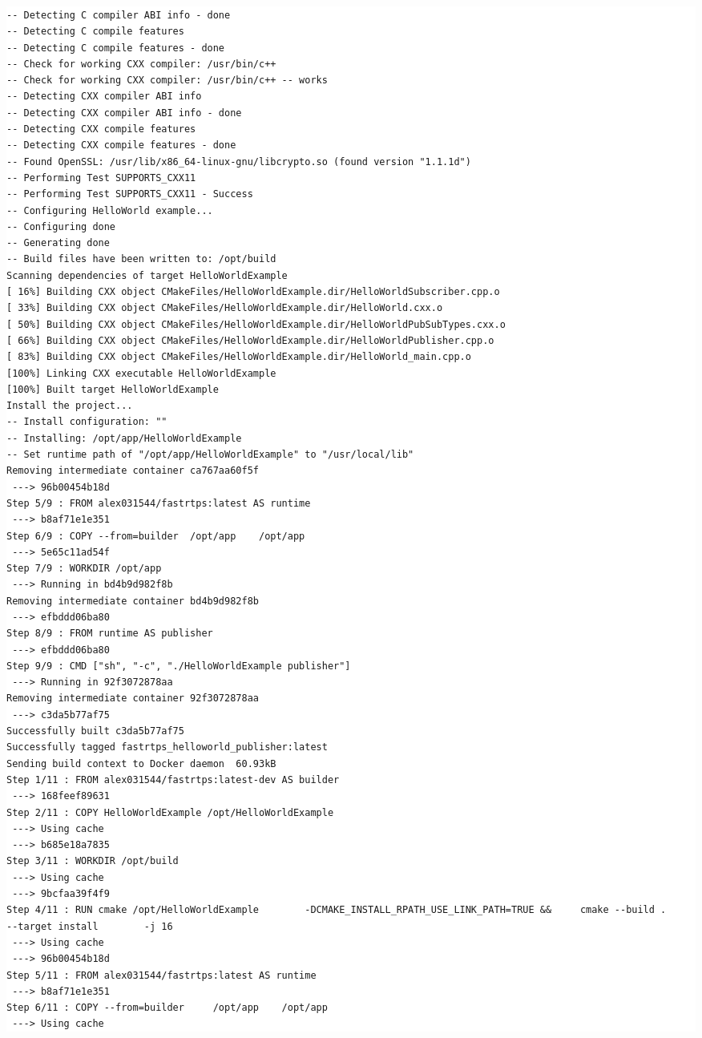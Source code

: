 ```
-- Detecting C compiler ABI info - done
-- Detecting C compile features
-- Detecting C compile features - done
-- Check for working CXX compiler: /usr/bin/c++
-- Check for working CXX compiler: /usr/bin/c++ -- works
-- Detecting CXX compiler ABI info
-- Detecting CXX compiler ABI info - done
-- Detecting CXX compile features
-- Detecting CXX compile features - done
-- Found OpenSSL: /usr/lib/x86_64-linux-gnu/libcrypto.so (found version "1.1.1d")  
-- Performing Test SUPPORTS_CXX11
-- Performing Test SUPPORTS_CXX11 - Success
-- Configuring HelloWorld example...
-- Configuring done
-- Generating done
-- Build files have been written to: /opt/build
Scanning dependencies of target HelloWorldExample
[ 16%] Building CXX object CMakeFiles/HelloWorldExample.dir/HelloWorldSubscriber.cpp.o
[ 33%] Building CXX object CMakeFiles/HelloWorldExample.dir/HelloWorld.cxx.o
[ 50%] Building CXX object CMakeFiles/HelloWorldExample.dir/HelloWorldPubSubTypes.cxx.o
[ 66%] Building CXX object CMakeFiles/HelloWorldExample.dir/HelloWorldPublisher.cpp.o
[ 83%] Building CXX object CMakeFiles/HelloWorldExample.dir/HelloWorld_main.cpp.o
[100%] Linking CXX executable HelloWorldExample
[100%] Built target HelloWorldExample
Install the project...
-- Install configuration: ""
-- Installing: /opt/app/HelloWorldExample
-- Set runtime path of "/opt/app/HelloWorldExample" to "/usr/local/lib"
Removing intermediate container ca767aa60f5f
 ---> 96b00454b18d
Step 5/9 : FROM alex031544/fastrtps:latest AS runtime
 ---> b8af71e1e351
Step 6/9 : COPY --from=builder 	/opt/app 	/opt/app
 ---> 5e65c11ad54f
Step 7/9 : WORKDIR /opt/app
 ---> Running in bd4b9d982f8b
Removing intermediate container bd4b9d982f8b
 ---> efbddd06ba80
Step 8/9 : FROM runtime AS publisher
 ---> efbddd06ba80
Step 9/9 : CMD ["sh", "-c", "./HelloWorldExample publisher"]
 ---> Running in 92f3072878aa
Removing intermediate container 92f3072878aa
 ---> c3da5b77af75
Successfully built c3da5b77af75
Successfully tagged fastrtps_helloworld_publisher:latest
Sending build context to Docker daemon  60.93kB
Step 1/11 : FROM alex031544/fastrtps:latest-dev AS builder
 ---> 168feef89631
Step 2/11 : COPY HelloWorldExample /opt/HelloWorldExample
 ---> Using cache
 ---> b685e18a7835
Step 3/11 : WORKDIR /opt/build
 ---> Using cache
 ---> 9bcfaa39f4f9
Step 4/11 : RUN cmake /opt/HelloWorldExample 		-DCMAKE_INSTALL_RPATH_USE_LINK_PATH=TRUE && 	cmake --build . 	--target install 		-j 16
 ---> Using cache
 ---> 96b00454b18d
Step 5/11 : FROM alex031544/fastrtps:latest AS runtime
 ---> b8af71e1e351
Step 6/11 : COPY --from=builder 	/opt/app 	/opt/app
 ---> Using cache
```